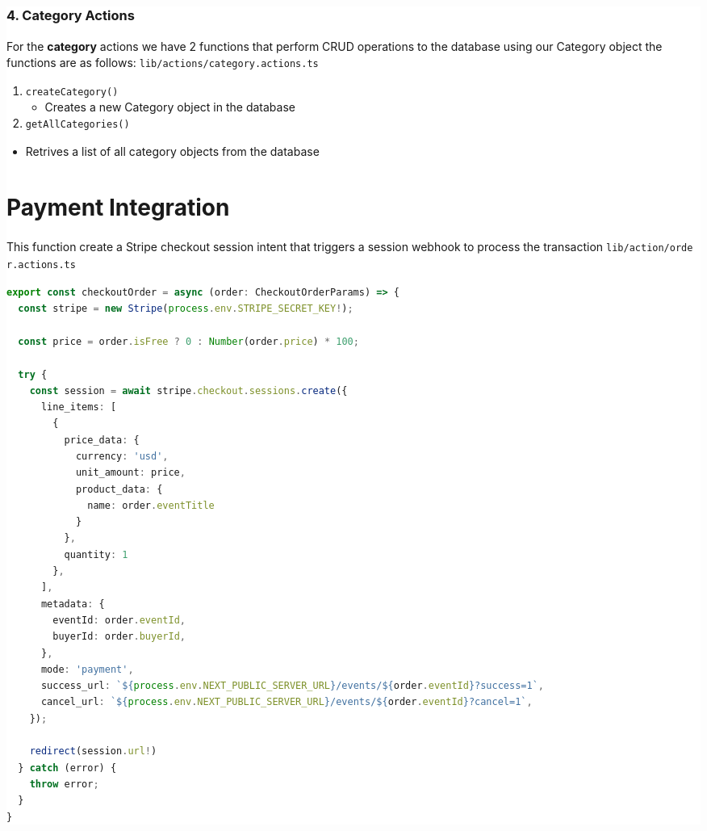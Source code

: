 ### 4. Category Actions
For the **category** actions we have 2 functions that perform CRUD operations to the database using our Category object the functions are as follows:
`lib/actions/category.actions.ts`

1. `createCategory()`
   - Creates a new Category object in the database
2. `getAllCategories()`
  - Retrives a list of all category objects from the database

# Payment Integration
This function create a Stripe checkout session intent that triggers a session webhook to process the transaction
`lib/action/order.actions.ts`

```typescript
export const checkoutOrder = async (order: CheckoutOrderParams) => {
  const stripe = new Stripe(process.env.STRIPE_SECRET_KEY!);

  const price = order.isFree ? 0 : Number(order.price) * 100;

  try {
    const session = await stripe.checkout.sessions.create({
      line_items: [
        {
          price_data: {
            currency: 'usd',
            unit_amount: price,
            product_data: {
              name: order.eventTitle
            }
          },
          quantity: 1
        },
      ],
      metadata: {
        eventId: order.eventId,
        buyerId: order.buyerId,
      },
      mode: 'payment',
      success_url: `${process.env.NEXT_PUBLIC_SERVER_URL}/events/${order.eventId}?success=1`,
      cancel_url: `${process.env.NEXT_PUBLIC_SERVER_URL}/events/${order.eventId}?cancel=1`,
    });

    redirect(session.url!)
  } catch (error) {
    throw error;
  }
}
```
